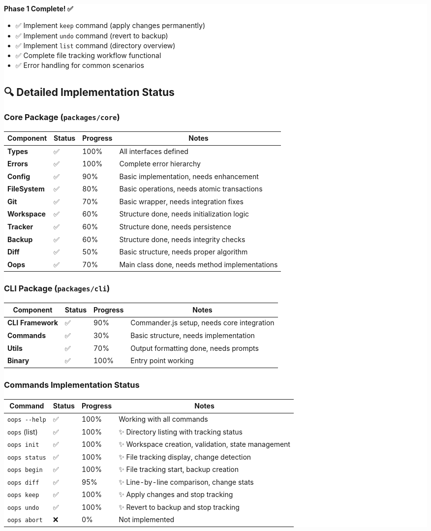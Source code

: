 **Phase 1 Complete! ✅**
- ✅ Implement `keep` command (apply changes permanently)
- ✅ Implement `undo` command (revert to backup)
- ✅ Implement `list` command (directory overview)
- ✅ Complete file tracking workflow functional
- ✅ Error handling for common scenarios

## 🔍 Detailed Implementation Status

### Core Package (`packages/core`)

| Component | Status | Progress | Notes |
|-----------|--------|----------|-------|
| **Types** | ✅ | 100% | All interfaces defined |
| **Errors** | ✅ | 100% | Complete error hierarchy |
| **Config** | ✅ | 90% | Basic implementation, needs enhancement |
| **FileSystem** | ✅ | 80% | Basic operations, needs atomic transactions |
| **Git** | ✅ | 70% | Basic wrapper, needs integration fixes |
| **Workspace** | ✅ | 60% | Structure done, needs initialization logic |
| **Tracker** | ✅ | 60% | Structure done, needs persistence |
| **Backup** | ✅ | 60% | Structure done, needs integrity checks |
| **Diff** | ✅ | 50% | Basic structure, needs proper algorithm |
| **Oops** | ✅ | 70% | Main class done, needs method implementations |

### CLI Package (`packages/cli`)

| Component | Status | Progress | Notes |
|-----------|--------|----------|-------|
| **CLI Framework** | ✅ | 90% | Commander.js setup, needs core integration |
| **Commands** | ✅ | 30% | Basic structure, needs implementation |
| **Utils** | ✅ | 70% | Output formatting done, needs prompts |
| **Binary** | ✅ | 100% | Entry point working |

### Commands Implementation Status

| Command | Status | Progress | Notes |
|---------|--------|----------|-------|
| `oops --help` | ✅ | 100% | Working with all commands |
| `oops` (list) | ✅ | 100% | ✨ Directory listing with tracking status |
| `oops init` | ✅ | 100% | ✨ Workspace creation, validation, state management |
| `oops status` | ✅ | 100% | ✨ File tracking display, change detection |
| `oops begin` | ✅ | 100% | ✨ File tracking start, backup creation |
| `oops diff` | ✅ | 95% | ✨ Line-by-line comparison, change stats |
| `oops keep` | ✅ | 100% | ✨ Apply changes and stop tracking |
| `oops undo` | ✅ | 100% | ✨ Revert to backup and stop tracking |
| `oops abort` | ❌ | 0% | Not implemented |
